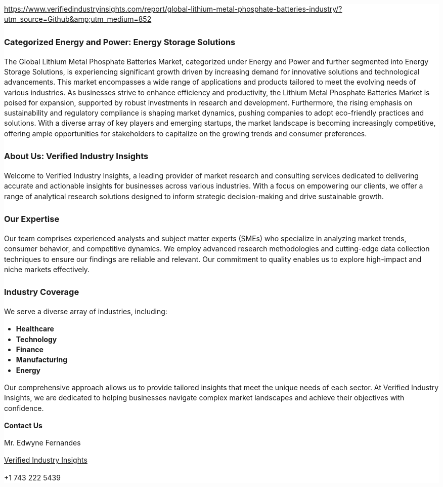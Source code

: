 </strong><a href="https://www.verifiedindustryinsights.com/report/global-lithium-metal-phosphate-batteries-industry/?utm_source=Github&amp;utm_medium=852">https://www.verifiedindustryinsights.com/report/global-lithium-metal-phosphate-batteries-industry/?utm_source=Github&amp;utm_medium=852</a>&nbsp;</p><h3>Categorized Energy and Power: Energy Storage Solutions </h3><p>The Global Lithium Metal Phosphate Batteries Market, categorized under Energy and Power and further segmented into Energy Storage Solutions, is experiencing significant growth driven by increasing demand for innovative solutions and technological advancements. This market encompasses a wide range of applications and products tailored to meet the evolving needs of various industries. As businesses strive to enhance efficiency and productivity, the Lithium Metal Phosphate Batteries Market is poised for expansion, supported by robust investments in research and development. Furthermore, the rising emphasis on sustainability and regulatory compliance is shaping market dynamics, pushing companies to adopt eco-friendly practices and solutions. With a diverse array of key players and emerging startups, the market landscape is becoming increasingly competitive, offering ample opportunities for stakeholders to capitalize on the growing trends and consumer preferences.</p><h3>About Us: Verified Industry Insights</h3><p>Welcome to Verified Industry Insights, a leading provider of market research and consulting services dedicated to delivering accurate and actionable insights for businesses across various industries. With a focus on empowering our clients, we offer a range of analytical research solutions designed to inform strategic decision-making and drive sustainable growth.</p><h3>Our Expertise</h3><p>Our team comprises experienced analysts and subject matter experts (SMEs) who specialize in analyzing market trends, consumer behavior, and competitive dynamics. We employ advanced research methodologies and cutting-edge data collection techniques to ensure our findings are reliable and relevant. Our commitment to quality enables us to explore high-impact and niche markets effectively.</p><h3>Industry Coverage</h3><p>We serve a diverse array of industries, including:</p><ul><li><strong>Healthcare</strong></li><li><strong>Technology</strong></li><li><strong>Finance</strong></li><li><strong>Manufacturing</strong></li><li><strong>Energy</strong></li></ul><p>Our comprehensive approach allows us to provide tailored insights that meet the unique needs of each sector. At Verified Industry Insights, we are dedicated to helping businesses navigate complex market landscapes and achieve their objectives with confidence.</p><p><strong>Contact Us</strong></p><p>Mr. Edwyne Fernandes</p><p><a href="https://www.verifiedindustryinsights.com/">Verified Industry Insights</a></p><p>+1 743 222 5439</p>
